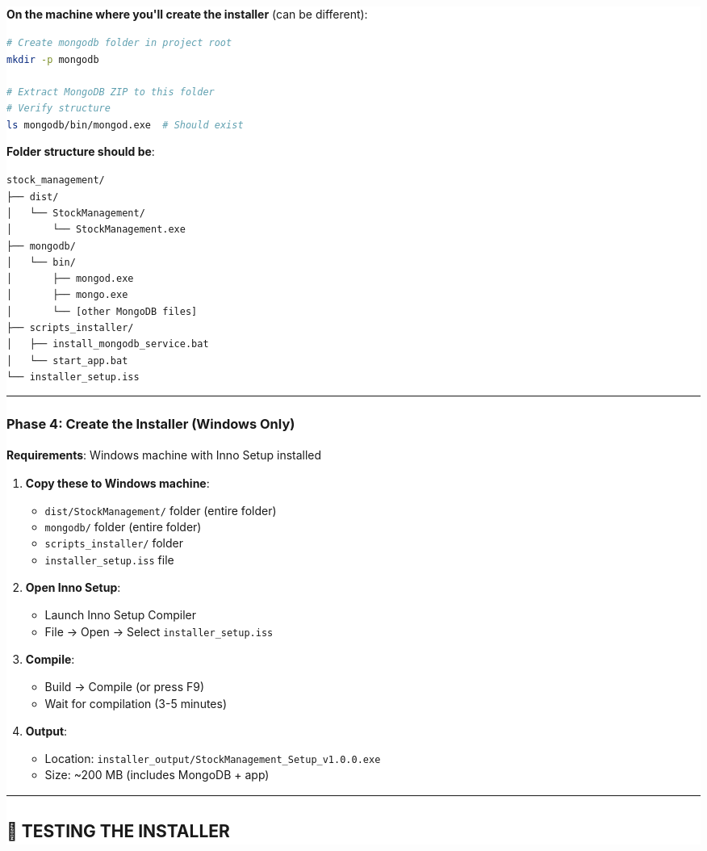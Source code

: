 **On the machine where you'll create the installer** (can be different):

```bash
# Create mongodb folder in project root
mkdir -p mongodb

# Extract MongoDB ZIP to this folder
# Verify structure
ls mongodb/bin/mongod.exe  # Should exist
```

**Folder structure should be**:
```
stock_management/
├── dist/
│   └── StockManagement/
│       └── StockManagement.exe
├── mongodb/
│   └── bin/
│       ├── mongod.exe
│       ├── mongo.exe
│       └── [other MongoDB files]
├── scripts_installer/
│   ├── install_mongodb_service.bat
│   └── start_app.bat
└── installer_setup.iss
```

---

### Phase 4: Create the Installer (Windows Only)

**Requirements**: Windows machine with Inno Setup installed

1. **Copy these to Windows machine**:
   - `dist/StockManagement/` folder (entire folder)
   - `mongodb/` folder (entire folder)
   - `scripts_installer/` folder
   - `installer_setup.iss` file

2. **Open Inno Setup**:
   - Launch Inno Setup Compiler
   - File → Open → Select `installer_setup.iss`

3. **Compile**:
   - Build → Compile (or press F9)
   - Wait for compilation (3-5 minutes)

4. **Output**:
   - Location: `installer_output/StockManagement_Setup_v1.0.0.exe`
   - Size: ~200 MB (includes MongoDB + app)

---

## 🧪 TESTING THE INSTALLER
